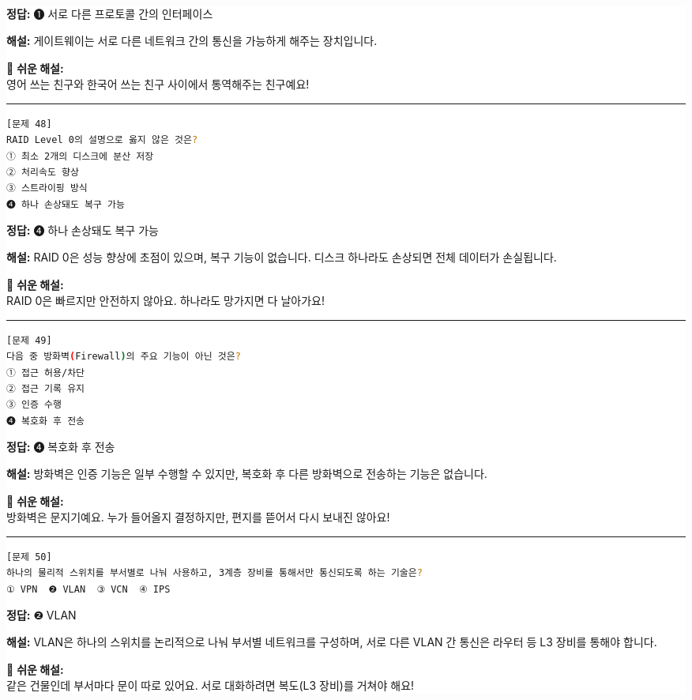 **정답:** ❶ 서로 다른 프로토콜 간의 인터페이스  

**해설:** 게이트웨이는 서로 다른 네트워크 간의 통신을 가능하게 해주는 장치입니다.  

🧸 **쉬운 해설:**  
영어 쓰는 친구와 한국어 쓰는 친구 사이에서 통역해주는 친구예요!

---

```bash
[문제 48]
RAID Level 0의 설명으로 옳지 않은 것은?
① 최소 2개의 디스크에 분산 저장  
② 처리속도 향상  
③ 스트라이핑 방식  
❹ 하나 손상돼도 복구 가능
```

**정답:** ❹ 하나 손상돼도 복구 가능  

**해설:** RAID 0은 성능 향상에 초점이 있으며, 복구 기능이 없습니다. 디스크 하나라도 손상되면 전체 데이터가 손실됩니다.  

🧸 **쉬운 해설:**  
RAID 0은 빠르지만 안전하지 않아요. 하나라도 망가지면 다 날아가요!

---

```bash
[문제 49]
다음 중 방화벽(Firewall)의 주요 기능이 아닌 것은?
① 접근 허용/차단  
② 접근 기록 유지  
③ 인증 수행  
❹ 복호화 후 전송
```

**정답:** ❹ 복호화 후 전송  

**해설:** 방화벽은 인증 기능은 일부 수행할 수 있지만, 복호화 후 다른 방화벽으로 전송하는 기능은 없습니다.  

🧸 **쉬운 해설:**  
방화벽은 문지기예요. 누가 들어올지 결정하지만, 편지를 뜯어서 다시 보내진 않아요!

---

```bash
[문제 50]
하나의 물리적 스위치를 부서별로 나눠 사용하고, 3계층 장비를 통해서만 통신되도록 하는 기술은?
① VPN  ❷ VLAN  ③ VCN  ④ IPS
```

**정답:** ❷ VLAN  

**해설:** VLAN은 하나의 스위치를 논리적으로 나눠 부서별 네트워크를 구성하며, 서로 다른 VLAN 간 통신은 라우터 등 L3 장비를 통해야 합니다.  

🧸 **쉬운 해설:**  
같은 건물인데 부서마다 문이 따로 있어요. 서로 대화하려면 복도(L3 장비)를 거쳐야 해요!
 